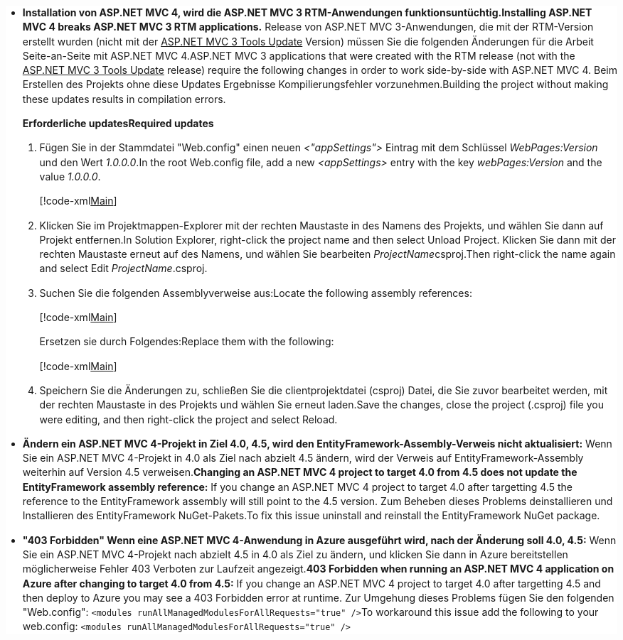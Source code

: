 - <span data-ttu-id="d88b6-309">**Installation von ASP.NET MVC 4, wird die ASP.NET MVC 3 RTM-Anwendungen funktionsuntüchtig.**</span><span class="sxs-lookup"><span data-stu-id="d88b6-309">**Installing ASP.NET MVC 4 breaks ASP.NET MVC 3 RTM applications.**</span></span> <span data-ttu-id="d88b6-310">Release von ASP.NET MVC 3-Anwendungen, die mit der RTM-Version erstellt wurden (nicht mit der [ASP.NET MVC 3 Tools Update](https://www.microsoft.com/download/details.aspx?id=1491) Version) müssen Sie die folgenden Änderungen für die Arbeit Seite-an-Seite mit ASP.NET MVC 4.</span><span class="sxs-lookup"><span data-stu-id="d88b6-310">ASP.NET MVC 3 applications that were created with the RTM release (not with the [ASP.NET MVC 3 Tools Update](https://www.microsoft.com/download/details.aspx?id=1491) release) require the following changes in order to work side-by-side with ASP.NET MVC 4.</span></span> <span data-ttu-id="d88b6-311">Beim Erstellen des Projekts ohne diese Updates Ergebnisse Kompilierungsfehler vorzunehmen.</span><span class="sxs-lookup"><span data-stu-id="d88b6-311">Building the project without making these updates results in compilation errors.</span></span> 

    <span data-ttu-id="d88b6-312">**Erforderliche updates**</span><span class="sxs-lookup"><span data-stu-id="d88b6-312">**Required updates**</span></span>

  1. <span data-ttu-id="d88b6-313">Fügen Sie in der Stammdatei "Web.config" einen neuen *&lt;"appSettings"&gt;* Eintrag mit dem Schlüssel *WebPages:Version* und den Wert *1.0.0.0*.</span><span class="sxs-lookup"><span data-stu-id="d88b6-313">In the root Web.config file, add a new *&lt;appSettings&gt;* entry with the key *webPages:Version* and the value *1.0.0.0*.</span></span> 

      [!code-xml[Main](mvc4-release-notes/samples/sample7.xml)]
  2. <span data-ttu-id="d88b6-314">Klicken Sie im Projektmappen-Explorer mit der rechten Maustaste in des Namens des Projekts, und wählen Sie dann auf Projekt entfernen.</span><span class="sxs-lookup"><span data-stu-id="d88b6-314">In Solution Explorer, right-click the project name and then select Unload Project.</span></span> <span data-ttu-id="d88b6-315">Klicken Sie dann mit der rechten Maustaste erneut auf des Namens, und wählen Sie bearbeiten *ProjectName*csproj.</span><span class="sxs-lookup"><span data-stu-id="d88b6-315">Then right-click the name again and select Edit *ProjectName*.csproj.</span></span>
  3. <span data-ttu-id="d88b6-316">Suchen Sie die folgenden Assemblyverweise aus:</span><span class="sxs-lookup"><span data-stu-id="d88b6-316">Locate the following assembly references:</span></span> 

      [!code-xml[Main](mvc4-release-notes/samples/sample8.xml)]

      <span data-ttu-id="d88b6-317">Ersetzen sie durch Folgendes:</span><span class="sxs-lookup"><span data-stu-id="d88b6-317">Replace them with the following:</span></span>

      [!code-xml[Main](mvc4-release-notes/samples/sample9.xml)]
  4. <span data-ttu-id="d88b6-318">Speichern Sie die Änderungen zu, schließen Sie die clientprojektdatei (csproj) Datei, die Sie zuvor bearbeitet werden, mit der rechten Maustaste in des Projekts und wählen Sie erneut laden.</span><span class="sxs-lookup"><span data-stu-id="d88b6-318">Save the changes, close the project (.csproj) file you were editing, and then right-click the project and select Reload.</span></span>

- <span data-ttu-id="d88b6-319">**Ändern ein ASP.NET MVC 4-Projekt in Ziel 4.0, 4.5, wird den EntityFramework-Assembly-Verweis nicht aktualisiert:** Wenn Sie ein ASP.NET MVC 4-Projekt in 4.0 als Ziel nach abzielt 4.5 ändern, wird der Verweis auf EntityFramework-Assembly weiterhin auf Version 4.5 verweisen.</span><span class="sxs-lookup"><span data-stu-id="d88b6-319">**Changing an ASP.NET MVC 4 project to target 4.0 from 4.5 does not update the EntityFramework assembly reference:** If you change an ASP.NET MVC 4 project to target 4.0 after targetting 4.5 the reference to the EntityFramework assembly will still point to the 4.5 version.</span></span> <span data-ttu-id="d88b6-320">Zum Beheben dieses Problems deinstallieren und Installieren des EntityFramework NuGet-Pakets.</span><span class="sxs-lookup"><span data-stu-id="d88b6-320">To fix this issue uninstall and reinstall the EntityFramework NuGet package.</span></span>
- <span data-ttu-id="d88b6-321">**"403 Forbidden" Wenn eine ASP.NET MVC 4-Anwendung in Azure ausgeführt wird, nach der Änderung soll 4.0, 4.5:** Wenn Sie ein ASP.NET MVC 4-Projekt nach abzielt 4.5 in 4.0 als Ziel zu ändern, und klicken Sie dann in Azure bereitstellen möglicherweise Fehler 403 Verboten zur Laufzeit angezeigt.</span><span class="sxs-lookup"><span data-stu-id="d88b6-321">**403 Forbidden when running an ASP.NET MVC 4 application on Azure after changing to target 4.0 from 4.5:** If you change an ASP.NET MVC 4 project to target 4.0 after targetting 4.5 and then deploy to Azure you may see a 403 Forbidden error at runtime.</span></span> <span data-ttu-id="d88b6-322">Zur Umgehung dieses Problems fügen Sie den folgenden "Web.config": `<modules runAllManagedModulesForAllRequests="true" />`</span><span class="sxs-lookup"><span data-stu-id="d88b6-322">To workaround this issue add the following to your web.config: `<modules runAllManagedModulesForAllRequests="true" />`</span></span>